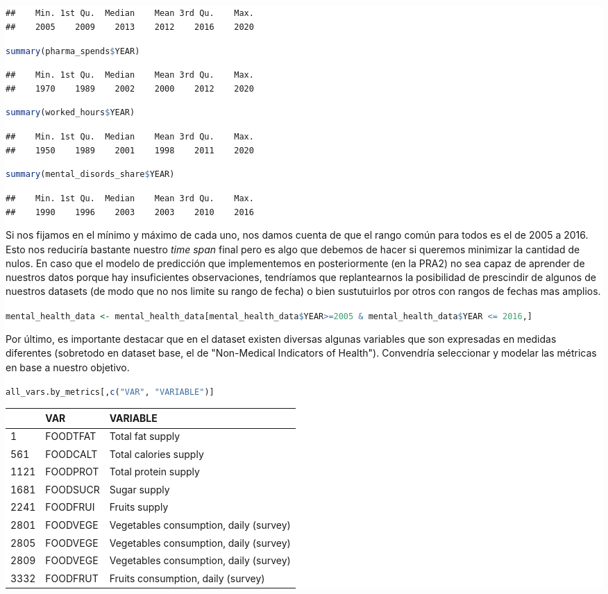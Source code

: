 ```
##    Min. 1st Qu.  Median    Mean 3rd Qu.    Max. 
##    2005    2009    2013    2012    2016    2020
```

```r
summary(pharma_spends$YEAR)
```

```
##    Min. 1st Qu.  Median    Mean 3rd Qu.    Max. 
##    1970    1989    2002    2000    2012    2020
```

```r
summary(worked_hours$YEAR)
```

```
##    Min. 1st Qu.  Median    Mean 3rd Qu.    Max. 
##    1950    1989    2001    1998    2011    2020
```

```r
summary(mental_disords_share$YEAR)
```

```
##    Min. 1st Qu.  Median    Mean 3rd Qu.    Max. 
##    1990    1996    2003    2003    2010    2016
```
Si nos fijamos en el mínimo y máximo de cada uno, nos damos cuenta de que el rango común para todos es el de 2005 a 2016. Esto nos reduciría bastante nuestro *time span* final pero es algo que debemos de hacer si queremos minimizar la cantidad de nulos. En caso que el modelo de predicción que implementemos en posteriormente (en la PRA2) no sea capaz de aprender de nuestros datos porque hay insuficientes observaciones, tendríamos que replantearnos la posibilidad de prescindir de algunos de nuestros datasets (de modo que no nos limite su rango de fecha) o bien sustutuirlos por otros con rangos de fechas mas amplios. 


```r
mental_health_data <- mental_health_data[mental_health_data$YEAR>=2005 & mental_health_data$YEAR <= 2016,]
```

Por último, es importante destacar que en el dataset existen diversas algunas variables que son expresadas en medidas diferentes (sobretodo en dataset base, el de "Non-Medical Indicators of Health"). Convendría seleccionar y modelar las métricas en base a nuestro objetivo.  


```r
all_vars.by_metrics[,c("VAR", "VARIABLE")]
```

<div class="kable-table">

|      |VAR          |VARIABLE                                               |
|:-----|:------------|:------------------------------------------------------|
|1     |FOODTFAT     |Total fat supply                                       |
|561   |FOODCALT     |Total calories supply                                  |
|1121  |FOODPROT     |Total protein supply                                   |
|1681  |FOODSUCR     |Sugar supply                                           |
|2241  |FOODFRUI     |Fruits supply                                          |
|2801  |FOODVEGE     |Vegetables consumption, daily (survey)                 |
|2805  |FOODVEGE     |Vegetables consumption, daily (survey)                 |
|2809  |FOODVEGE     |Vegetables consumption, daily (survey)                 |
|3332  |FOODFRUT     |Fruits consumption, daily (survey)                     |